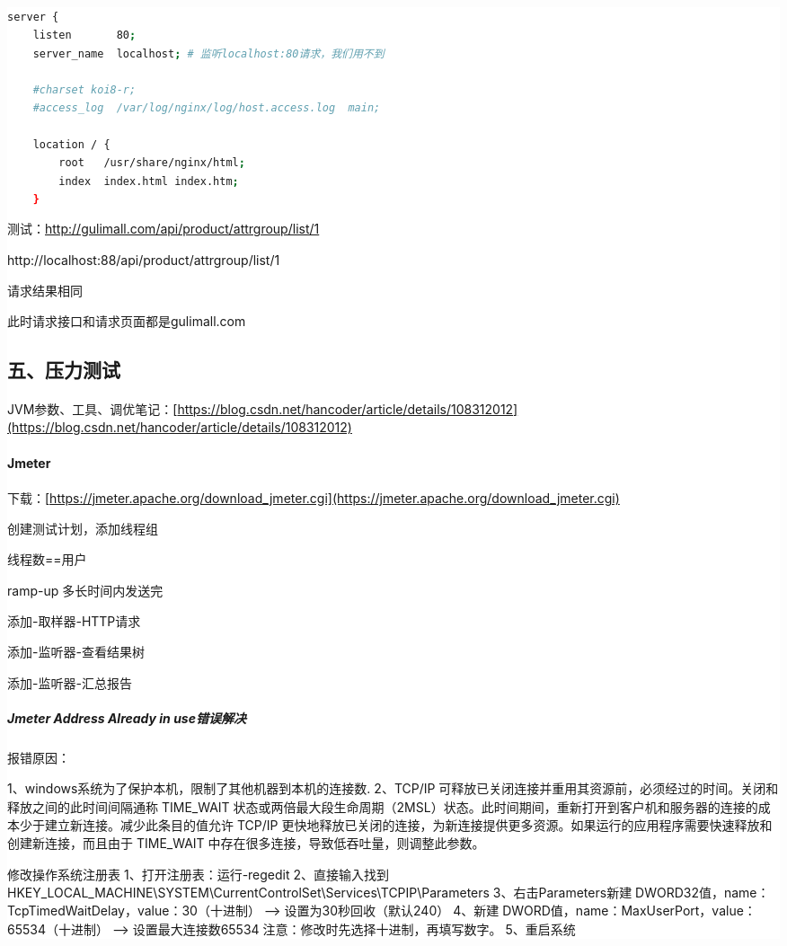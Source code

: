 ```sh
server {
    listen       80;
    server_name  localhost; # 监听localhost:80请求，我们用不到

    #charset koi8-r;
    #access_log  /var/log/nginx/log/host.access.log  main;

    location / {
        root   /usr/share/nginx/html;
        index  index.html index.htm;
    }
```





测试：http://gulimall.com/api/product/attrgroup/list/1

http://localhost:88/api/product/attrgroup/list/1

请求结果相同

此时请求接口和请求页面都是gulimall.com

## 五、压力测试

JVM参数、工具、调优笔记：[https://blog.csdn.net/hancoder/article/details/108312012](https://blog.csdn.net/hancoder/article/details/108312012)

#### Jmeter

下载：[https://jmeter.apache.org/download_jmeter.cgi](https://jmeter.apache.org/download_jmeter.cgi)

创建测试计划，添加线程组

线程数==用户

ramp-up 多长时间内发送完

添加-取样器-HTTP请求

添加-监听器-查看结果树

添加-监听器-汇总报告

##### Jmeter Address Already in use错误解决

报错原因：

1、windows系统为了保护本机，限制了其他机器到本机的连接数.
2、TCP/IP 可释放已关闭连接并重用其资源前，必须经过的时间。关闭和释放之间的此时间间隔通称 TIME_WAIT 状态或两倍最大段生命周期（2MSL）状态。此时间期间，重新打开到客户机和服务器的连接的成本少于建立新连接。减少此条目的值允许 TCP/IP 更快地释放已关闭的连接，为新连接提供更多资源。如果运行的应用程序需要快速释放和创建新连接，而且由于 TIME_WAIT 中存在很多连接，导致低吞吐量，则调整此参数。

修改操作系统注册表
1、打开注册表：运行-regedit
2、直接输入找到HKEY_LOCAL_MACHINE\SYSTEM\CurrentControlSet\Services\TCPIP\Parameters
3、右击Parameters新建 DWORD32值，name：TcpTimedWaitDelay，value：30（十进制） ——> 设置为30秒回收（默认240）
4、新建 DWORD值，name：MaxUserPort，value：65534（十进制） ——> 设置最大连接数65534
注意：修改时先选择十进制，再填写数字。
5、重启系统

